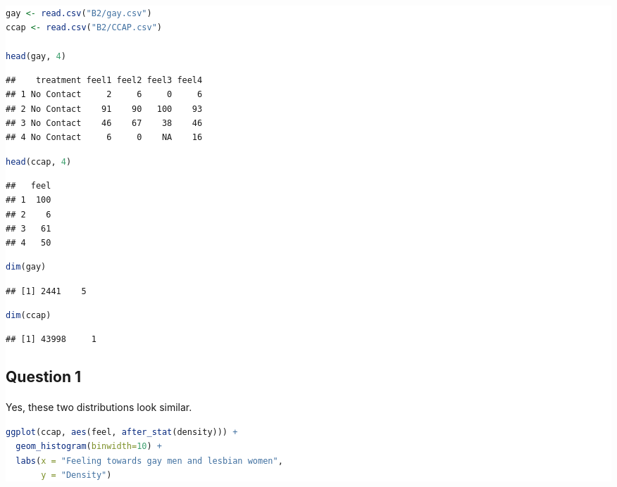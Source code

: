 ``` r
gay <- read.csv("B2/gay.csv")
ccap <- read.csv("B2/CCAP.csv")

head(gay, 4)
```

    ##    treatment feel1 feel2 feel3 feel4
    ## 1 No Contact     2     6     0     6
    ## 2 No Contact    91    90   100    93
    ## 3 No Contact    46    67    38    46
    ## 4 No Contact     6     0    NA    16

``` r
head(ccap, 4)
```

    ##   feel
    ## 1  100
    ## 2    6
    ## 3   61
    ## 4   50

``` r
dim(gay)
```

    ## [1] 2441    5

``` r
dim(ccap)
```

    ## [1] 43998     1

## Question 1

Yes, these two distributions look similar.

``` r
ggplot(ccap, aes(feel, after_stat(density))) +
  geom_histogram(binwidth=10) +
  labs(x = "Feeling towards gay men and lesbian women",
       y = "Density")
```
